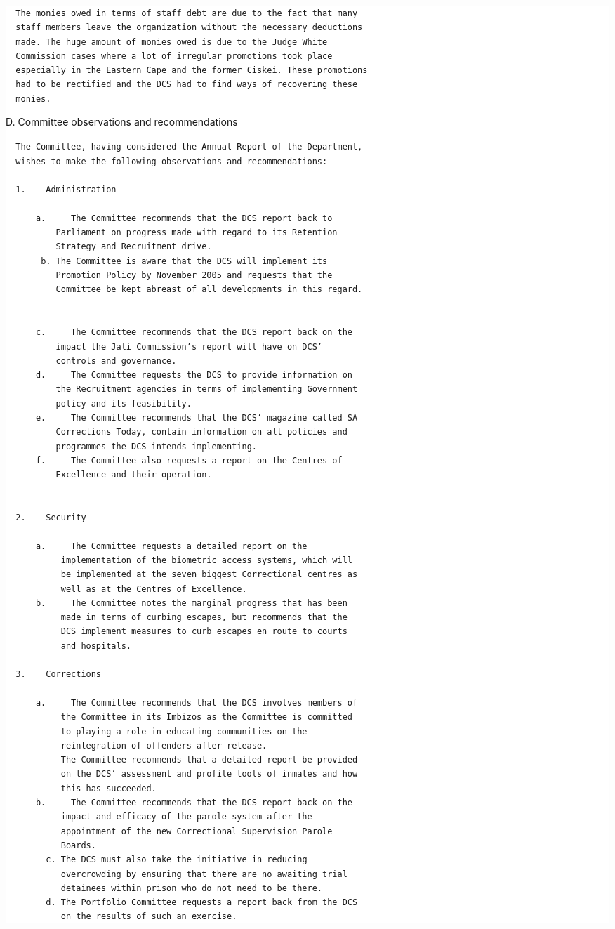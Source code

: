       The monies owed in terms of staff debt are due to the fact that many
      staff members leave the organization without the necessary deductions
      made. The huge amount of monies owed is due to the Judge White
      Commission cases where a lot of irregular promotions took place
      especially in the Eastern Cape and the former Ciskei. These promotions
      had to be rectified and the DCS had to find ways of recovering these
      monies.

D.    Committee observations and recommendations

      The Committee, having considered the Annual Report of the Department,
      wishes to make the following observations and recommendations:

      1.    Administration

          a.     The Committee recommends that the DCS report back to
              Parliament on progress made with regard to its Retention
              Strategy and Recruitment drive.
           b. The Committee is aware that the DCS will implement its
              Promotion Policy by November 2005 and requests that the
              Committee be kept abreast of all developments in this regard.


          c.     The Committee recommends that the DCS report back on the
              impact the Jali Commission’s report will have on DCS’
              controls and governance.
          d.     The Committee requests the DCS to provide information on
              the Recruitment agencies in terms of implementing Government
              policy and its feasibility.
          e.     The Committee recommends that the DCS’ magazine called SA
              Corrections Today, contain information on all policies and
              programmes the DCS intends implementing.
          f.     The Committee also requests a report on the Centres of
              Excellence and their operation.


      2.    Security

          a.     The Committee requests a detailed report on the
               implementation of the biometric access systems, which will
               be implemented at the seven biggest Correctional centres as
               well as at the Centres of Excellence.
          b.     The Committee notes the marginal progress that has been
               made in terms of curbing escapes, but recommends that the
               DCS implement measures to curb escapes en route to courts
               and hospitals.

      3.    Corrections

          a.     The Committee recommends that the DCS involves members of
               the Committee in its Imbizos as the Committee is committed
               to playing a role in educating communities on the
               reintegration of offenders after release.
               The Committee recommends that a detailed report be provided
               on the DCS’ assessment and profile tools of inmates and how
               this has succeeded.
          b.     The Committee recommends that the DCS report back on the
               impact and efficacy of the parole system after the
               appointment of the new Correctional Supervision Parole
               Boards.
            c. The DCS must also take the initiative in reducing
               overcrowding by ensuring that there are no awaiting trial
               detainees within prison who do not need to be there.
            d. The Portfolio Committee requests a report back from the DCS
               on the results of such an exercise.
